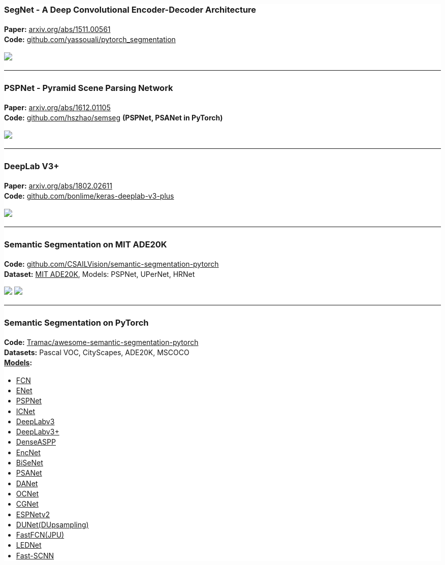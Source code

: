### SegNet - A Deep Convolutional Encoder-Decoder Architecture
**Paper:** [arxiv.org/abs/1511.00561](https://arxiv.org/abs/1511.00561)<br>
**Code:** [github.com/yassouali/pytorch_segmentation](https://github.com/yassouali/pytorch_segmentation)<br>

![](https://production-media.paperswithcode.com/methods/segnet_Vorazx7.png)

---
### PSPNet - Pyramid Scene Parsing Network
**Paper:** [arxiv.org/abs/1612.01105](https://arxiv.org/abs/1612.01105)<br>
**Code:** [github.com/hszhao/semseg](https://github.com/hszhao/semseg) **(PSPNet, PSANet in PyTorch)**<br>

![](https://hszhao.github.io/projects/pspnet/figures/pspnet.png)

---
### DeepLab V3+
**Paper:** [arxiv.org/abs/1802.02611](https://arxiv.org/abs/1802.02611)<br>
**Code:** [github.com/bonlime/keras-deeplab-v3-plus](https://github.com/bonlime/keras-deeplab-v3-plus)<br>

![](https://discuss.pytorch.org/uploads/default/original/2X/5/56ab90914d256b1e3c8b1dd467f88357513fda1e.png)<br>

---
### Semantic Segmentation on MIT ADE20K
**Code:** [github.com/CSAILVision/semantic-segmentation-pytorch](https://github.com/CSAILVision/semantic-segmentation-pytorch)<br>
**Dataset:** [MIT ADE20K](http://groups.csail.mit.edu/vision/datasets/ADE20K/), Models: PSPNet, UPerNet, HRNet<br>

![](https://github.com/CSAILVision/semantic-segmentation-pytorch/blob/master/teaser/ADE_val_00000278.png?raw=true)
![](https://github.com/CSAILVision/semantic-segmentation-pytorch/blob/master/teaser/ADE_val_00001519.png?raw=true)

---
### Semantic Segmentation on PyTorch
**Code:** [Tramac/awesome-semantic-segmentation-pytorch](https://github.com/Tramac/awesome-semantic-segmentation-pytorch)<br>
**Datasets:** Pascal VOC, CityScapes, ADE20K, MSCOCO<br>
**[Models](https://github.com/Tramac/awesome-semantic-segmentation-pytorch/blob/master/docs/DETAILS.md):**
- [FCN](https://arxiv.org/abs/1411.4038)
- [ENet](https://arxiv.org/pdf/1606.02147)
- [PSPNet](https://arxiv.org/pdf/1612.01105)
- [ICNet](https://arxiv.org/pdf/1704.08545)
- [DeepLabv3](https://arxiv.org/abs/1706.05587)
- [DeepLabv3+](https://arxiv.org/pdf/1802.02611)
- [DenseASPP](http://openaccess.thecvf.com/content_cvpr_2018/papers/Yang_DenseASPP_for_Semantic_CVPR_2018_paper.pdf)
- [EncNet](https://arxiv.org/abs/1803.08904v1)
- [BiSeNet](https://arxiv.org/abs/1808.00897)
- [PSANet](https://hszhao.github.io/papers/eccv18_psanet.pdf)
- [DANet](https://arxiv.org/pdf/1809.02983)
- [OCNet](https://arxiv.org/pdf/1809.00916)
- [CGNet](https://arxiv.org/pdf/1811.08201)
- [ESPNetv2](https://arxiv.org/abs/1811.11431)
- [DUNet(DUpsampling)](https://arxiv.org/abs/1903.02120)
- [FastFCN(JPU)](https://arxiv.org/abs/1903.11816)
- [LEDNet](https://arxiv.org/abs/1905.02423)
- [Fast-SCNN](https://github.com/Tramac/Fast-SCNN-pytorch)